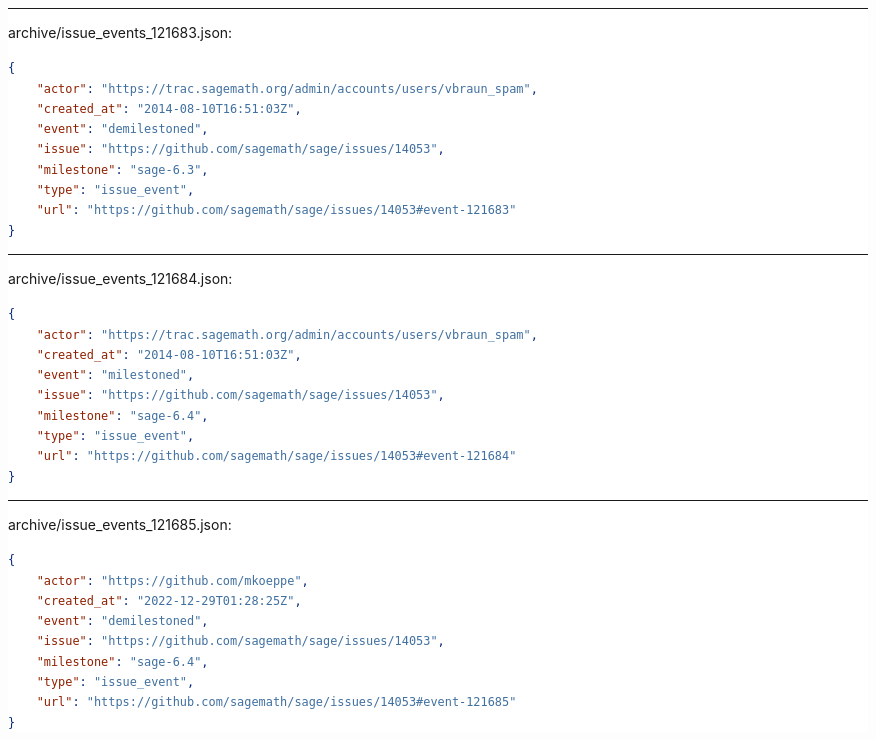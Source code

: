 

---

archive/issue_events_121683.json:
```json
{
    "actor": "https://trac.sagemath.org/admin/accounts/users/vbraun_spam",
    "created_at": "2014-08-10T16:51:03Z",
    "event": "demilestoned",
    "issue": "https://github.com/sagemath/sage/issues/14053",
    "milestone": "sage-6.3",
    "type": "issue_event",
    "url": "https://github.com/sagemath/sage/issues/14053#event-121683"
}
```



---

archive/issue_events_121684.json:
```json
{
    "actor": "https://trac.sagemath.org/admin/accounts/users/vbraun_spam",
    "created_at": "2014-08-10T16:51:03Z",
    "event": "milestoned",
    "issue": "https://github.com/sagemath/sage/issues/14053",
    "milestone": "sage-6.4",
    "type": "issue_event",
    "url": "https://github.com/sagemath/sage/issues/14053#event-121684"
}
```



---

archive/issue_events_121685.json:
```json
{
    "actor": "https://github.com/mkoeppe",
    "created_at": "2022-12-29T01:28:25Z",
    "event": "demilestoned",
    "issue": "https://github.com/sagemath/sage/issues/14053",
    "milestone": "sage-6.4",
    "type": "issue_event",
    "url": "https://github.com/sagemath/sage/issues/14053#event-121685"
}
```
